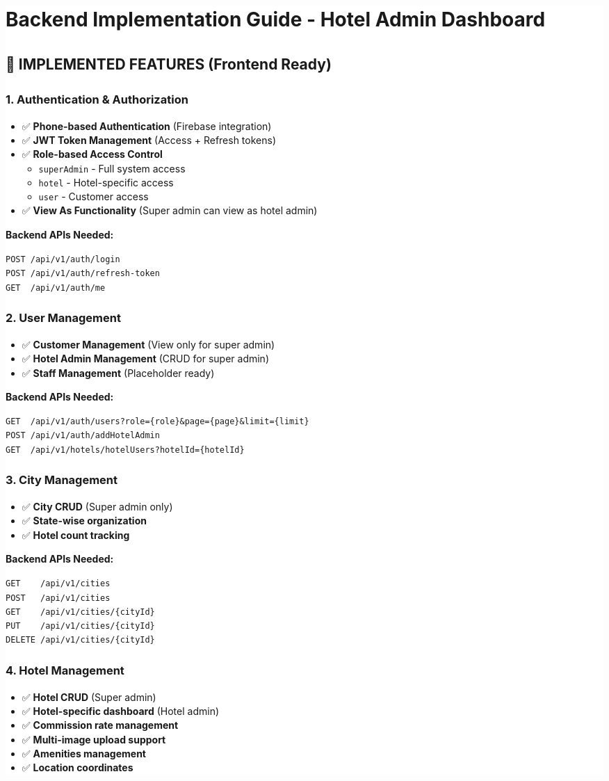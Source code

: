 # Backend Implementation Guide - Hotel Admin Dashboard

## 🎯 **IMPLEMENTED FEATURES** (Frontend Ready)

### 1. **Authentication & Authorization**
- ✅ **Phone-based Authentication** (Firebase integration)
- ✅ **JWT Token Management** (Access + Refresh tokens)
- ✅ **Role-based Access Control**
  - `superAdmin` - Full system access
  - `hotel` - Hotel-specific access
  - `user` - Customer access
- ✅ **View As Functionality** (Super admin can view as hotel admin)

**Backend APIs Needed:**
```
POST /api/v1/auth/login
POST /api/v1/auth/refresh-token  
GET  /api/v1/auth/me
```

### 2. **User Management**
- ✅ **Customer Management** (View only for super admin)
- ✅ **Hotel Admin Management** (CRUD for super admin)
- ✅ **Staff Management** (Placeholder ready)

**Backend APIs Needed:**
```
GET  /api/v1/auth/users?role={role}&page={page}&limit={limit}
POST /api/v1/auth/addHotelAdmin
GET  /api/v1/hotels/hotelUsers?hotelId={hotelId}
```

### 3. **City Management**
- ✅ **City CRUD** (Super admin only)
- ✅ **State-wise organization**
- ✅ **Hotel count tracking**

**Backend APIs Needed:**
```
GET    /api/v1/cities
POST   /api/v1/cities
GET    /api/v1/cities/{cityId}
PUT    /api/v1/cities/{cityId}
DELETE /api/v1/cities/{cityId}
```

### 4. **Hotel Management**
- ✅ **Hotel CRUD** (Super admin)
- ✅ **Hotel-specific dashboard** (Hotel admin)
- ✅ **Commission rate management**
- ✅ **Multi-image upload support**
- ✅ **Amenities management**
- ✅ **Location coordinates**
